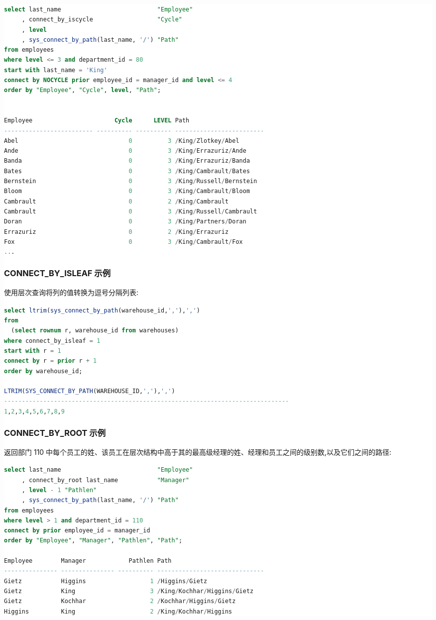 ```sql
select last_name                           "Employee"
     , connect_by_iscycle                  "Cycle"
     , level
     , sys_connect_by_path(last_name, '/') "Path"
from employees
where level <= 3 and department_id = 80
start with last_name = 'King'
connect by NOCYCLE prior employee_id = manager_id and level <= 4
order by "Employee", "Cycle", level, "Path";
  

Employee                       Cycle      LEVEL Path
------------------------- ---------- ---------- -------------------------
Abel                               0          3 /King/Zlotkey/Abel
Ande                               0          3 /King/Errazuriz/Ande
Banda                              0          3 /King/Errazuriz/Banda
Bates                              0          3 /King/Cambrault/Bates
Bernstein                          0          3 /King/Russell/Bernstein
Bloom                              0          3 /King/Cambrault/Bloom
Cambrault                          0          2 /King/Cambrault
Cambrault                          0          3 /King/Russell/Cambrault
Doran                              0          3 /King/Partners/Doran
Errazuriz                          0          2 /King/Errazuriz
Fox                                0          3 /King/Cambrault/Fox
...
```

### CONNECT_BY_ISLEAF 示例

使用层次查询将列的值转换为逗号分隔列表:

```sql
select ltrim(sys_connect_by_path(warehouse_id,','),',') 
from
  (select rownum r, warehouse_id from warehouses)
where connect_by_isleaf = 1
start with r = 1
connect by r = prior r + 1
order by warehouse_id;
  
LTRIM(SYS_CONNECT_BY_PATH(WAREHOUSE_ID,','),',')
--------------------------------------------------------------------------------
1,2,3,4,5,6,7,8,9
```

### CONNECT_BY_ROOT 示例

返回部门 110 中每个员工的姓、该员工在层次结构中高于其的最高级经理的姓、经理和员工之间的级别数,以及它们之间的路径:

```sql 
select last_name                           "Employee"
     , connect_by_root last_name           "Manager"
     , level - 1 "Pathlen"
     , sys_connect_by_path(last_name, '/') "Path"
from employees
where level > 1 and department_id = 110 
connect by prior employee_id = manager_id
order by "Employee", "Manager", "Pathlen", "Path";
  
Employee        Manager            Pathlen Path
--------------- --------------- ---------- ------------------------------
Gietz           Higgins                  1 /Higgins/Gietz
Gietz           King                     3 /King/Kochhar/Higgins/Gietz
Gietz           Kochhar                  2 /Kochhar/Higgins/Gietz
Higgins         King                     2 /King/Kochhar/Higgins
```